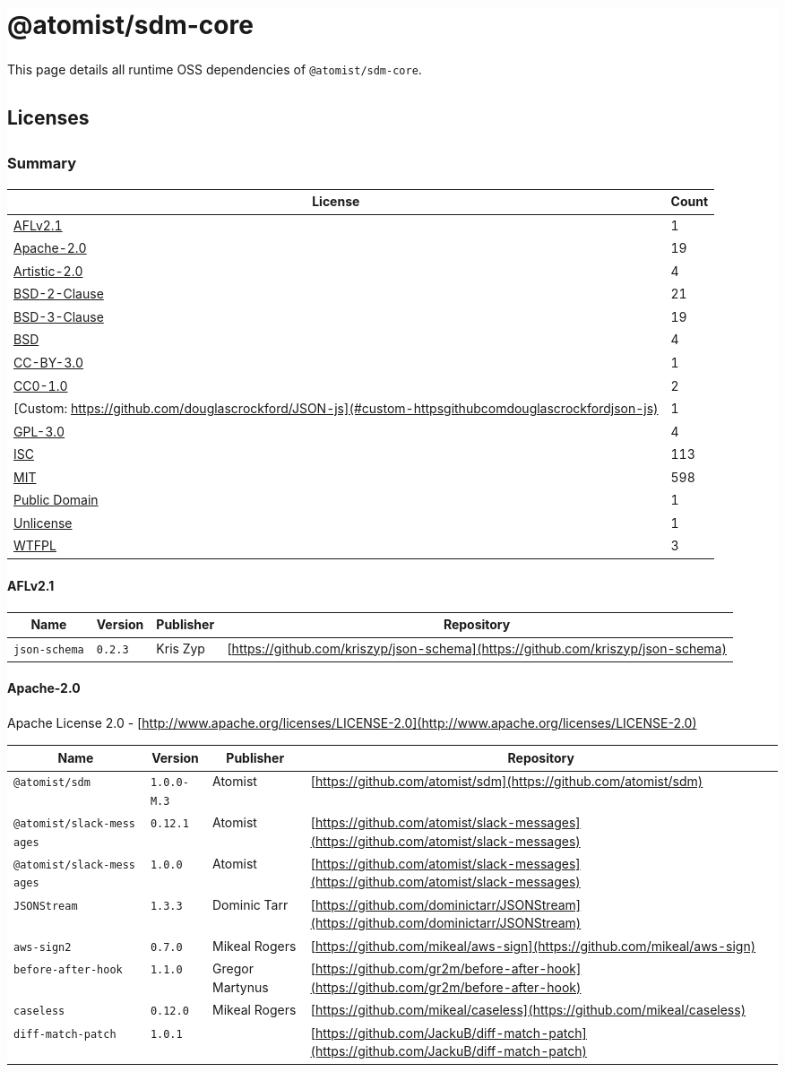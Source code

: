 # @atomist/sdm-core

This page details all runtime OSS dependencies of `@atomist/sdm-core`.

## Licenses

### Summary

| License | Count |
|---------|-------|
|[AFLv2.1](#aflv21)|1|
|[Apache-2.0](#apache-20)|19|
|[Artistic-2.0](#artistic-20)|4|
|[BSD-2-Clause](#bsd-2-clause)|21|
|[BSD-3-Clause](#bsd-3-clause)|19|
|[BSD](#bsd)|4|
|[CC-BY-3.0](#cc-by-30)|1|
|[CC0-1.0](#cc0-10)|2|
|[Custom: https://github.com/douglascrockford/JSON-js](#custom-httpsgithubcomdouglascrockfordjson-js)|1|
|[GPL-3.0](#gpl-30)|4|
|[ISC](#isc)|113|
|[MIT](#mit)|598|
|[Public Domain](#public-domain)|1|
|[Unlicense](#unlicense)|1|
|[WTFPL](#wtfpl)|3|

#### AFLv2.1

| Name | Version | Publisher | Repository |
|------|---------|-----------|------------|
|`json-schema`|`0.2.3`|Kris Zyp|[https://github.com/kriszyp/json-schema](https://github.com/kriszyp/json-schema)|

#### Apache-2.0
Apache License 2.0 - [http://www.apache.org/licenses/LICENSE-2.0](http://www.apache.org/licenses/LICENSE-2.0)

| Name | Version | Publisher | Repository |
|------|---------|-----------|------------|
|`@atomist/sdm`|`1.0.0-M.3`|Atomist|[https://github.com/atomist/sdm](https://github.com/atomist/sdm)|
|`@atomist/slack-messages`|`0.12.1`|Atomist|[https://github.com/atomist/slack-messages](https://github.com/atomist/slack-messages)|
|`@atomist/slack-messages`|`1.0.0`|Atomist|[https://github.com/atomist/slack-messages](https://github.com/atomist/slack-messages)|
|`JSONStream`|`1.3.3`|Dominic Tarr|[https://github.com/dominictarr/JSONStream](https://github.com/dominictarr/JSONStream)|
|`aws-sign2`|`0.7.0`|Mikeal Rogers|[https://github.com/mikeal/aws-sign](https://github.com/mikeal/aws-sign)|
|`before-after-hook`|`1.1.0`|Gregor Martynus|[https://github.com/gr2m/before-after-hook](https://github.com/gr2m/before-after-hook)|
|`caseless`|`0.12.0`|Mikeal Rogers|[https://github.com/mikeal/caseless](https://github.com/mikeal/caseless)|
|`diff-match-patch`|`1.0.1`||[https://github.com/JackuB/diff-match-patch](https://github.com/JackuB/diff-match-patch)|